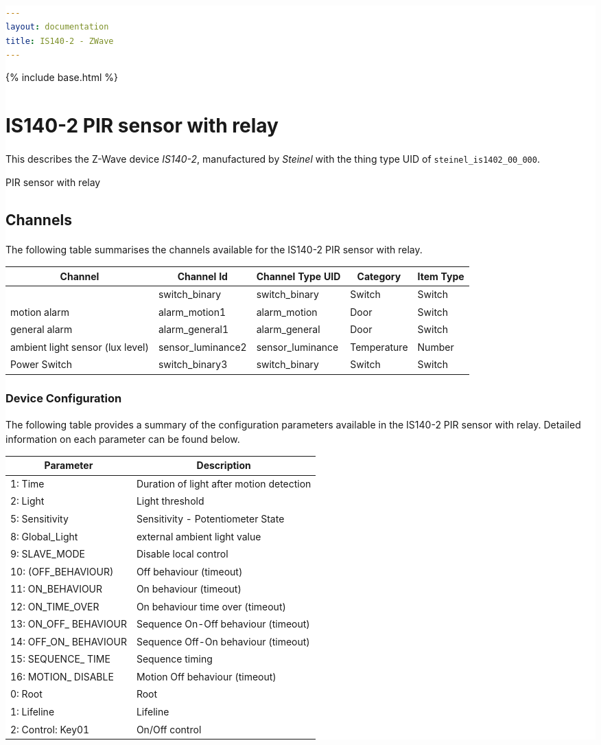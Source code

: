 ```yaml
---
layout: documentation
title: IS140-2 - ZWave
---
```


{% include base.html %}

# IS140-2 PIR sensor with relay

This describes the Z-Wave device *IS140-2*, manufactured by *Steinel* with the thing type UID of ```steinel_is1402_00_000```. 

PIR sensor with relay


## Channels
The following table summarises the channels available for the IS140-2 PIR sensor with relay.

| Channel | Channel Id | Channel Type UID | Category | Item Type |
|---------|------------|------------------|----------|-----------|
|  | switch_binary | switch_binary | Switch | Switch |
| motion alarm | alarm_motion1 | alarm_motion | Door | Switch |
| general alarm | alarm_general1 | alarm_general | Door | Switch |
| ambient light sensor (lux level) | sensor_luminance2 | sensor_luminance | Temperature | Number |
| Power Switch | switch_binary3 | switch_binary | Switch | Switch |


### Device Configuration
The following table provides a summary of the configuration parameters available in the IS140-2 PIR sensor with relay.
Detailed information on each parameter can be found below.

| Parameter   | Description |
|-------------|-------------|
| 1: Time | Duration of light after motion detection |
| 2: Light | Light threshold |
| 5: Sensitivity | Sensitivity - Potentiometer State |
| 8: Global_Light | external ambient light value |
| 9: SLAVE_MODE | Disable local control |
| 10: (OFF_BEHAVIOUR) | Off behaviour (timeout) |
| 11: ON_BEHAVIOUR | On behaviour (timeout) |
| 12: ON_TIME_OVER | On behaviour time over (timeout) |
| 13: ON_OFF_ BEHAVIOUR | Sequence On-Off behaviour (timeout) |
| 14: OFF_ON_ BEHAVIOUR | Sequence Off-On behaviour (timeout) |
| 15: SEQUENCE_ TIME | Sequence timing |
| 16: MOTION_ DISABLE | Motion Off behaviour (timeout) |
| 0: Root | Root |
| 1: Lifeline | Lifeline |
| 2: Control: Key01 | On/Off control |